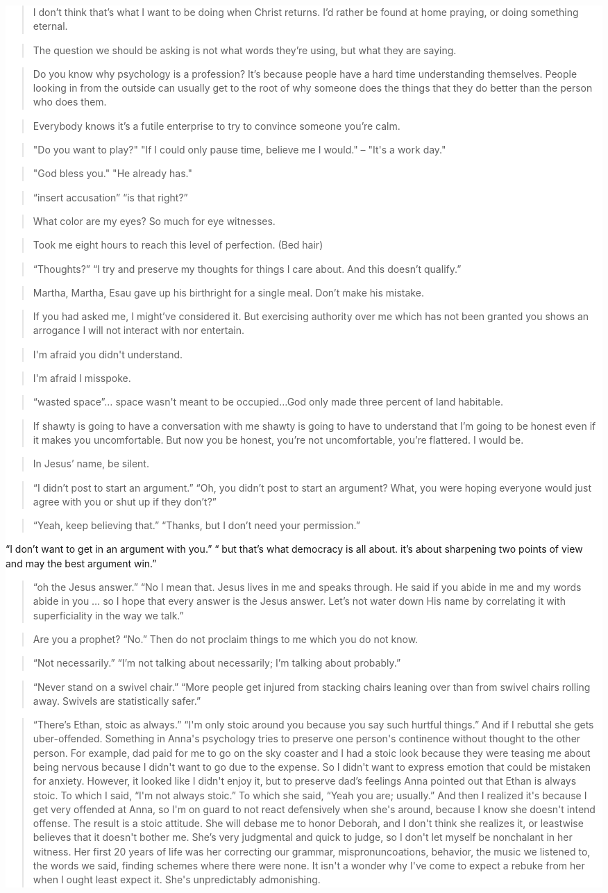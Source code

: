 > I don’t think that’s what I want to be doing when Christ returns. I’d rather be found at home praying, or doing something eternal.

> The question we should be asking is not what words they’re using, but what they are saying.

> Do you know why psychology is a profession? It’s because people have a hard time understanding themselves. People looking in from the outside can usually get to the root of why someone does the things that they do better than the person who does them.

> Everybody knows it’s a futile enterprise to try to convince someone you’re calm.

> "Do you want to play?" "If I could only pause time, believe me I would." – "It's a work day."

> "God bless you." "He already has."

> “insert accusation” “is that right?”

> What color are my eyes? So much for eye witnesses.

> Took me eight hours to reach this level of perfection. (Bed hair)

> “Thoughts?” “I try and preserve my thoughts for things I care about. And this doesn’t qualify.”

> Martha, Martha, Esau gave up his birthright for a single meal. Don’t make his mistake.

> If you had asked me, I might’ve considered it. But exercising authority over me which has not been granted you shows an arrogance I will not interact with nor entertain.

> I'm afraid you didn't understand.

> I'm afraid I misspoke.

> “wasted space”… space wasn't meant to be occupied…God only made three percent of land habitable.

> If shawty is going to have a conversation with me shawty is going to have to understand that I’m going to be honest even if it makes you uncomfortable. But now you be honest, you’re not uncomfortable, you’re flattered. I would be.

> In Jesus’ name, be silent.

> “I didn’t post to start an argument.” “Oh, you didn’t post to start an argument? What, you were hoping everyone would just agree with you or shut up if they don’t?”

> “Yeah, keep believing that.” “Thanks, but I don’t need your permission.”

“I don’t want to get in an argument with you.” “ but that’s what democracy is all about. it’s about sharpening two points of view and may the best argument win.”

> “oh the Jesus answer.” “No I mean that. Jesus lives in me and speaks through. He said if you abide in me and my words abide in you … so I hope that every answer is the Jesus answer. Let’s not water down His name by correlating it with superficiality in the way we talk.”

> Are you a prophet? “No.” Then do not proclaim things to me which you do not know.

> “Not necessarily.” “I’m not talking about necessarily; I’m talking about probably.”

> “Never stand on a swivel chair.” “More people get injured from stacking chairs leaning over than from swivel chairs rolling away. Swivels are statistically safer.”

> “There’s Ethan, stoic as always.” “I'm only stoic around you because you say such hurtful things.” And if I rebuttal she gets uber-offended. Something in Anna's psychology tries to preserve one person's continence without thought to the other person. For example, dad paid for me to go on the sky coaster and I had a stoic look because they were teasing me about being nervous because I didn't want to go due to the expense. So I didn't want to express emotion that could be mistaken for anxiety. However, it looked like I didn't enjoy it, but to preserve dad’s feelings Anna pointed out that Ethan is always stoic. To which I said, “I'm not always stoic.” To which she said, “Yeah you are; usually.” And then I realized it's because I get very offended at Anna, so I'm on guard to not react defensively when she's around, because I know she doesn't intend offense. The result is a stoic attitude. She will debase me to honor Deborah, and I don't think she realizes it, or leastwise believes that it doesn't bother me. She’s very judgmental and quick to judge, so I don't let myself be nonchalant in her witness. Her first 20 years of life was her correcting our grammar, mispronuncoations, behavior, the music we listened to, the words we said, finding schemes where there were none. It isn't a wonder why I've come to expect a rebuke from her when I ought least expect it. She's unpredictably admonishing.